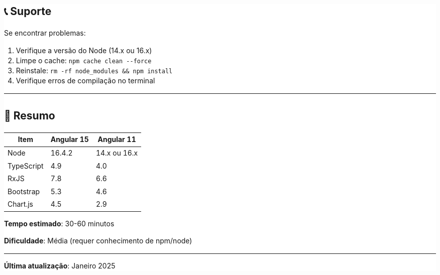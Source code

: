 
## 📞 Suporte

Se encontrar problemas:

1. Verifique a versão do Node (14.x ou 16.x)
2. Limpe o cache: `npm cache clean --force`
3. Reinstale: `rm -rf node_modules && npm install`
4. Verifique erros de compilação no terminal

---

## 🎯 Resumo

| Item | Angular 15 | Angular 11 |
|------|-----------|-----------|
| Node | 16.4.2 | 14.x ou 16.x |
| TypeScript | 4.9 | 4.0 |
| RxJS | 7.8 | 6.6 |
| Bootstrap | 5.3 | 4.6 |
| Chart.js | 4.5 | 2.9 |

**Tempo estimado**: 30-60 minutos

**Dificuldade**: Média (requer conhecimento de npm/node)

---

**Última atualização**: Janeiro 2025
